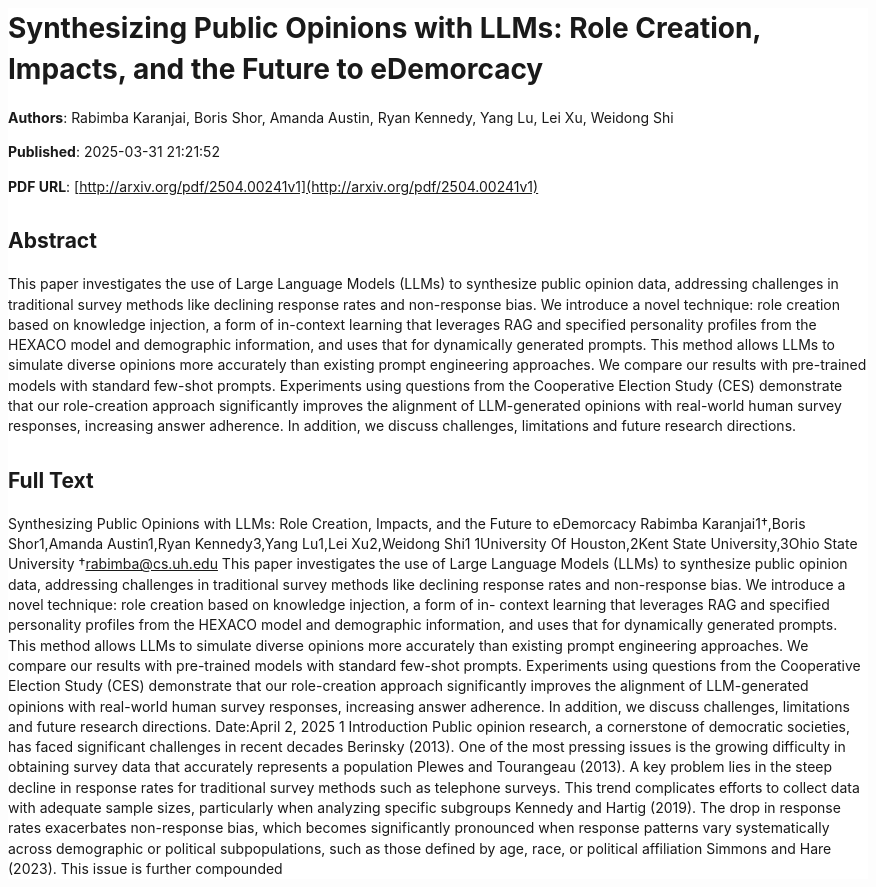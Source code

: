 # Synthesizing Public Opinions with LLMs: Role Creation, Impacts, and the Future to eDemorcacy

**Authors**: Rabimba Karanjai, Boris Shor, Amanda Austin, Ryan Kennedy, Yang Lu, Lei Xu, Weidong Shi

**Published**: 2025-03-31 21:21:52

**PDF URL**: [http://arxiv.org/pdf/2504.00241v1](http://arxiv.org/pdf/2504.00241v1)

## Abstract
This paper investigates the use of Large Language Models (LLMs) to synthesize
public opinion data, addressing challenges in traditional survey methods like
declining response rates and non-response bias. We introduce a novel technique:
role creation based on knowledge injection, a form of in-context learning that
leverages RAG and specified personality profiles from the HEXACO model and
demographic information, and uses that for dynamically generated prompts. This
method allows LLMs to simulate diverse opinions more accurately than existing
prompt engineering approaches. We compare our results with pre-trained models
with standard few-shot prompts. Experiments using questions from the
Cooperative Election Study (CES) demonstrate that our role-creation approach
significantly improves the alignment of LLM-generated opinions with real-world
human survey responses, increasing answer adherence. In addition, we discuss
challenges, limitations and future research directions.

## Full Text




Synthesizing Public Opinions with LLMs: Role
Creation, Impacts, and the Future to eDemorcacy
Rabimba Karanjai1†,Boris Shor1,Amanda Austin1,Ryan Kennedy3,Yang Lu1,Lei Xu2,Weidong Shi1
1University Of Houston,2Kent State University,3Ohio State University
†rabimba@cs.uh.edu
This paper investigates the use of Large Language Models (LLMs) to synthesize public opinion data,
addressing challenges in traditional survey methods like declining response rates and non-response
bias. We introduce a novel technique: role creation based on knowledge injection, a form of in-
context learning that leverages RAG and specified personality profiles from the HEXACO model and
demographic information, and uses that for dynamically generated prompts. This method allows LLMs
to simulate diverse opinions more accurately than existing prompt engineering approaches. We compare
our results with pre-trained models with standard few-shot prompts. Experiments using questions
from the Cooperative Election Study (CES) demonstrate that our role-creation approach significantly
improves the alignment of LLM-generated opinions with real-world human survey responses, increasing
answer adherence. In addition, we discuss challenges, limitations and future research directions.
Date:April 2, 2025
1 Introduction
Public opinion research, a cornerstone of democratic societies, has faced significant challenges in recent decades
Berinsky (2013). One of the most pressing issues is the growing difficulty in obtaining survey data that
accurately represents a population Plewes and Tourangeau (2013). A key problem lies in the steep decline in
response rates for traditional survey methods such as telephone surveys. This trend complicates efforts to
collect data with adequate sample sizes, particularly when analyzing specific subgroups Kennedy and Hartig
(2019). The drop in response rates exacerbates non-response bias, which becomes significantly pronounced
when response patterns vary systematically across demographic or political subpopulations, such as those
defined by age, race, or political affiliation Simmons and Hare (2023). This issue is further compounded